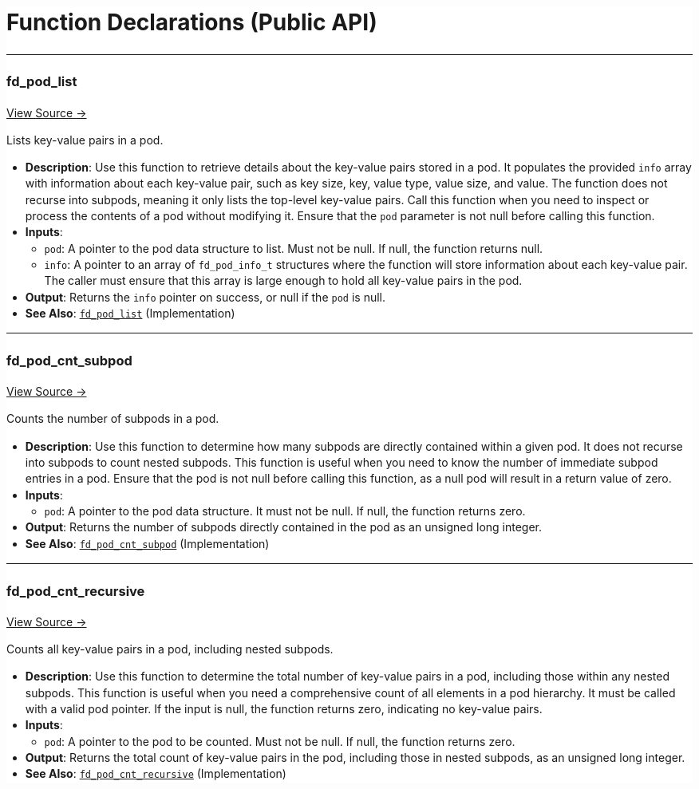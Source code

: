 
# Function Declarations (Public API)

---
### fd\_pod\_list
[View Source →](<../../../../../src/util/pod/fd_pod.h#L233>)

Lists key-value pairs in a pod.
- **Description**: Use this function to retrieve details about the key-value pairs stored in a pod. It populates the provided `info` array with information about each key-value pair, such as key size, key, value type, value size, and value. The function does not recurse into subpods, meaning it only lists the top-level key-value pairs. Call this function when you need to inspect or process the contents of a pod without modifying it. Ensure that the `pod` parameter is not null before calling this function.
- **Inputs**:
    - `pod`: A pointer to the pod data structure to list. Must not be null. If null, the function returns null.
    - `info`: A pointer to an array of `fd_pod_info_t` structures where the function will store information about each key-value pair. The caller must ensure that this array is large enough to hold all key-value pairs in the pod.
- **Output**: Returns the `info` pointer on success, or null if the `pod` is null.
- **See Also**: [`fd_pod_list`](<fd_pod.c.md#fd_pod_list>)  (Implementation)


---
### fd\_pod\_cnt\_subpod
[View Source →](<../../../../../src/util/pod/fd_pod.h#L242>)

Counts the number of subpods in a pod.
- **Description**: Use this function to determine how many subpods are directly contained within a given pod. It does not recurse into subpods to count nested subpods. This function is useful when you need to know the number of immediate subpod entries in a pod. Ensure that the pod is not null before calling this function, as a null pod will result in a return value of zero.
- **Inputs**:
    - `pod`: A pointer to the pod data structure. It must not be null. If null, the function returns zero.
- **Output**: Returns the number of subpods directly contained in the pod as an unsigned long integer.
- **See Also**: [`fd_pod_cnt_subpod`](<fd_pod.c.md#fd_pod_cnt_subpod>)  (Implementation)


---
### fd\_pod\_cnt\_recursive
[View Source →](<../../../../../src/util/pod/fd_pod.h#L258>)

Counts all key-value pairs in a pod, including nested subpods.
- **Description**: Use this function to determine the total number of key-value pairs in a pod, including those within any nested subpods. This function is useful when you need a comprehensive count of all elements in a pod hierarchy. It must be called with a valid pod pointer. If the input is null, the function returns zero, indicating no key-value pairs.
- **Inputs**:
    - `pod`: A pointer to the pod to be counted. Must not be null. If null, the function returns zero.
- **Output**: Returns the total count of key-value pairs in the pod, including those in nested subpods, as an unsigned long integer.
- **See Also**: [`fd_pod_cnt_recursive`](<fd_pod.c.md#fd_pod_cnt_recursive>)  (Implementation)
